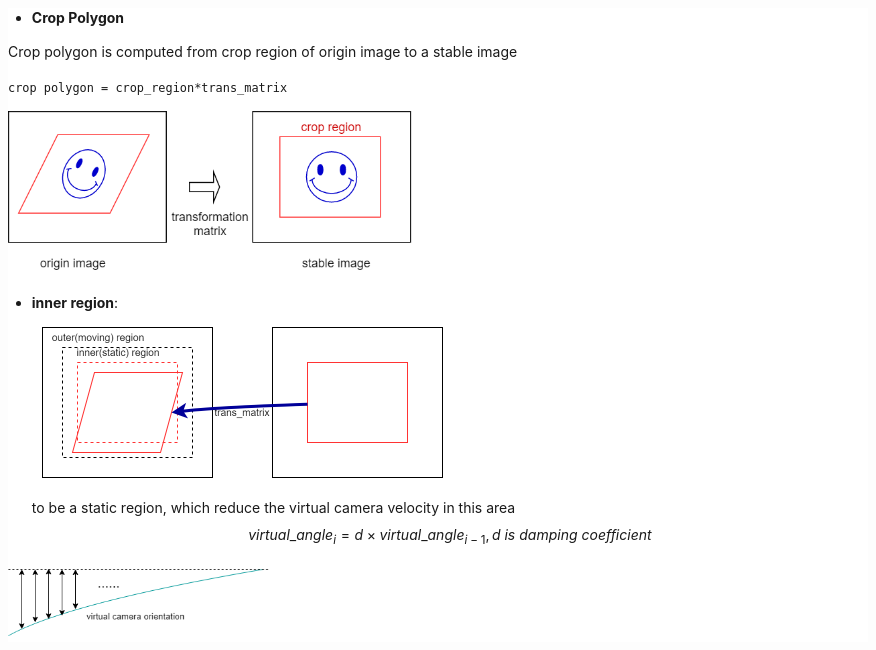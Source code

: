 - **Crop Polygon**

Crop polygon is computed from crop region of origin image to a stable image

```
crop polygon = crop_region*trans_matrix
```



<img src="image/crop_polygon.png" style="zoom:67%;" />



- **inner region**: 
  
  
  
  <img src="image/crop_polygon_inner.png" style="zoom:50%;" />

  

  to be a static region, which reduce the virtual camera velocity in this area
$$
virtual\_angle_i = d\times virtual\_angle_{i-1}, d\ is\ damping\ coefficient
$$

<img src="image/v_cam_orein_inner.png" style="zoom:67%;" />
